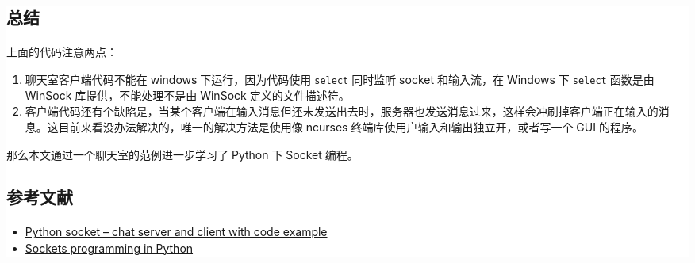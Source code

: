 ## 总结

上面的代码注意两点：

1. 聊天室客户端代码不能在 windows 下运行，因为代码使用 `select` 同时监听 socket 和输入流，在 Windows 下 `select` 函数是由 WinSock 库提供，不能处理不是由 WinSock 定义的文件描述符。
2. 客户端代码还有个缺陷是，当某个客户端在输入消息但还未发送出去时，服务器也发送消息过来，这样会冲刷掉客户端正在输入的消息。这目前来看没办法解决的，唯一的解决方法是使用像 ncurses 终端库使用户输入和输出独立开，或者写一个 GUI 的程序。

那么本文通过一个聊天室的范例进一步学习了 Python 下 Socket 编程。

## 参考文献

* [Python socket – chat server and client with code example](http://www.binarytides.com/code-chat-application-server-client-sockets-python/)
* [Sockets programming in Python](http://www.ibm.com/developerworks/linux/tutorials/l-pysocks/)
